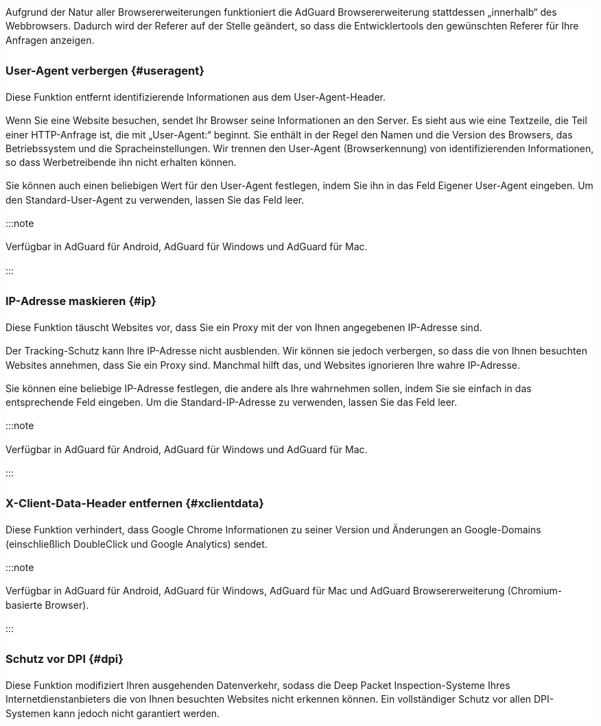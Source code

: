 Aufgrund der Natur aller Browsererweiterungen funktioniert die AdGuard Browsererweiterung stattdessen „innerhalb“ des Webbrowsers. Dadurch wird der Referer auf der Stelle geändert, so dass die Entwicklertools den gewünschten Referer für Ihre Anfragen anzeigen.

### User-Agent verbergen {#useragent}

Diese Funktion entfernt identifizierende Informationen aus dem User-Agent-Header.

Wenn Sie eine Website besuchen, sendet Ihr Browser seine Informationen an den Server. Es sieht aus wie eine Textzeile, die Teil einer HTTP-Anfrage ist, die mit „User-Agent:“ beginnt. Sie enthält in der Regel den Namen und die Version des Browsers, das Betriebssystem und die Spracheinstellungen. Wir trennen den User-Agent (Browserkennung) von identifizierenden Informationen, so dass Werbetreibende ihn nicht erhalten können.

Sie können auch einen beliebigen Wert für den User-Agent festlegen, indem Sie ihn in das Feld Eigener User-Agent eingeben. Um den Standard-User-Agent zu verwenden, lassen Sie das Feld leer.

:::note

Verfügbar in AdGuard für Android, AdGuard für Windows und AdGuard für Mac.

:::

### IP-Adresse maskieren {#ip}

Diese Funktion täuscht Websites vor, dass Sie ein Proxy mit der von Ihnen angegebenen IP-Adresse sind.

Der Tracking-Schutz kann Ihre IP-Adresse nicht ausblenden. Wir können sie jedoch verbergen, so dass die von Ihnen besuchten Websites annehmen, dass Sie ein Proxy sind. Manchmal hilft das, und Websites ignorieren Ihre wahre IP-Adresse.

Sie können eine beliebige IP-Adresse festlegen, die andere als Ihre wahrnehmen sollen, indem Sie sie einfach in das entsprechende Feld eingeben. Um die Standard-IP-Adresse zu verwenden, lassen Sie das Feld leer.

:::note

Verfügbar in AdGuard für Android, AdGuard für Windows und AdGuard für Mac.

:::

### X-Client-Data-Header entfernen {#xclientdata}

Diese Funktion verhindert, dass Google Chrome Informationen zu seiner Version und Änderungen an Google-Domains (einschließlich DoubleClick und Google Analytics) sendet.

:::note

Verfügbar in AdGuard für Android, AdGuard für Windows, AdGuard für Mac und AdGuard Browsererweiterung (Chromium-basierte Browser).

:::

### Schutz vor DPI {#dpi}

Diese Funktion modifiziert Ihren ausgehenden Datenverkehr, sodass die Deep Packet Inspection-Systeme Ihres Internetdienstanbieters die von Ihnen besuchten Websites nicht erkennen können. Ein vollständiger Schutz vor allen DPI-Systemen kann jedoch nicht garantiert werden.
